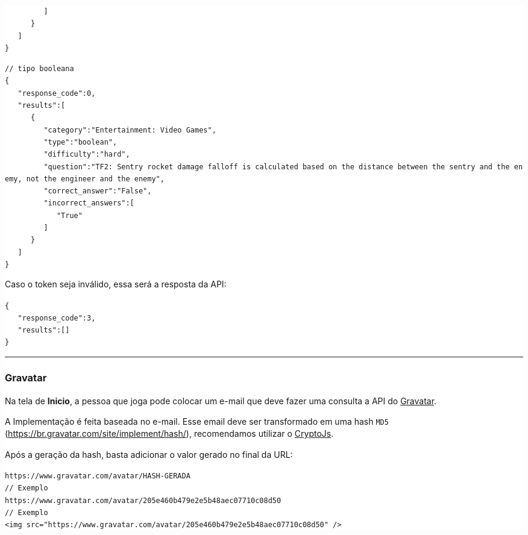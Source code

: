 ```
         ]
      }
   ]
}
```

```
// tipo booleana
{
   "response_code":0,
   "results":[
      {
         "category":"Entertainment: Video Games",
         "type":"boolean",
         "difficulty":"hard",
         "question":"TF2: Sentry rocket damage falloff is calculated based on the distance between the sentry and the enemy, not the engineer and the enemy",
         "correct_answer":"False",
         "incorrect_answers":[
            "True"
         ]
      }
   ]
}
```

Caso o token seja inválido, essa será a resposta da API:

```
{
   "response_code":3,
   "results":[]
}
```

---

### Gravatar

Na tela de **Inicio**, a pessoa que joga pode colocar um e-mail que deve fazer uma consulta a API do [Gravatar](https://br.gravatar.com/site/implement/images/).

A Implementação é feita baseada no e-mail. Esse email deve ser transformado em uma hash `MD5` (https://br.gravatar.com/site/implement/hash/),
recomendamos utilizar o [CryptoJs](https://github.com/brix/crypto-js).

Após a geração da hash, basta adicionar o valor gerado no final da URL:

```
https://www.gravatar.com/avatar/HASH-GERADA
// Exemplo
https://www.gravatar.com/avatar/205e460b479e2e5b48aec07710c08d50
// Exemplo
<img src="https://www.gravatar.com/avatar/205e460b479e2e5b48aec07710c08d50" />
```

